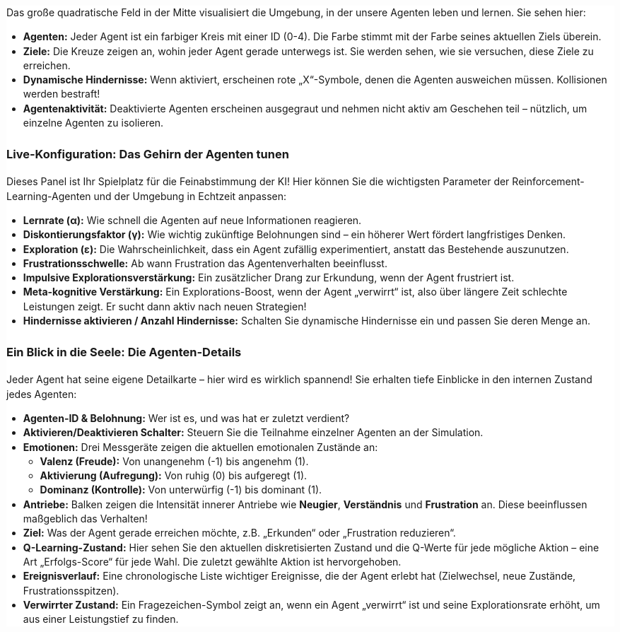 Das große quadratische Feld in der Mitte visualisiert die Umgebung, in der unsere Agenten leben und lernen. Sie sehen hier:

*   **Agenten:** Jeder Agent ist ein farbiger Kreis mit einer ID (0-4). Die Farbe stimmt mit der Farbe seines aktuellen Ziels überein.
*   **Ziele:** Die Kreuze zeigen an, wohin jeder Agent gerade unterwegs ist. Sie werden sehen, wie sie versuchen, diese Ziele zu erreichen.
*   **Dynamische Hindernisse:** Wenn aktiviert, erscheinen rote „X“-Symbole, denen die Agenten ausweichen müssen. Kollisionen werden bestraft!
*   **Agentenaktivität:** Deaktivierte Agenten erscheinen ausgegraut und nehmen nicht aktiv am Geschehen teil – nützlich, um einzelne Agenten zu isolieren.

### Live-Konfiguration: Das Gehirn der Agenten tunen

Dieses Panel ist Ihr Spielplatz für die Feinabstimmung der KI! Hier können Sie die wichtigsten Parameter der Reinforcement-Learning-Agenten und der Umgebung in Echtzeit anpassen:

*   **Lernrate (α):** Wie schnell die Agenten auf neue Informationen reagieren.
*   **Diskontierungsfaktor (γ):** Wie wichtig zukünftige Belohnungen sind – ein höherer Wert fördert langfristiges Denken.
*   **Exploration (ε):** Die Wahrscheinlichkeit, dass ein Agent zufällig experimentiert, anstatt das Bestehende auszunutzen.
*   **Frustrationsschwelle:** Ab wann Frustration das Agentenverhalten beeinflusst.
*   **Impulsive Explorationsverstärkung:** Ein zusätzlicher Drang zur Erkundung, wenn der Agent frustriert ist.
*   **Meta-kognitive Verstärkung:** Ein Explorations-Boost, wenn der Agent „verwirrt“ ist, also über längere Zeit schlechte Leistungen zeigt. Er sucht dann aktiv nach neuen Strategien!
*   **Hindernisse aktivieren / Anzahl Hindernisse:** Schalten Sie dynamische Hindernisse ein und passen Sie deren Menge an.

### Ein Blick in die Seele: Die Agenten-Details

Jeder Agent hat seine eigene Detailkarte – hier wird es wirklich spannend! Sie erhalten tiefe Einblicke in den internen Zustand jedes Agenten:

*   **Agenten-ID & Belohnung:** Wer ist es, und was hat er zuletzt verdient?
*   **Aktivieren/Deaktivieren Schalter:** Steuern Sie die Teilnahme einzelner Agenten an der Simulation.
*   **Emotionen:** Drei Messgeräte zeigen die aktuellen emotionalen Zustände an:
    *   **Valenz (Freude):** Von unangenehm (-1) bis angenehm (1).
    *   **Aktivierung (Aufregung):** Von ruhig (0) bis aufgeregt (1).
    *   **Dominanz (Kontrolle):** Von unterwürfig (-1) bis dominant (1).
*   **Antriebe:** Balken zeigen die Intensität innerer Antriebe wie **Neugier**, **Verständnis** und **Frustration** an. Diese beeinflussen maßgeblich das Verhalten!
*   **Ziel:** Was der Agent gerade erreichen möchte, z.B. „Erkunden“ oder „Frustration reduzieren“.
*   **Q-Learning-Zustand:** Hier sehen Sie den aktuellen diskretisierten Zustand und die Q-Werte für jede mögliche Aktion – eine Art „Erfolgs-Score“ für jede Wahl. Die zuletzt gewählte Aktion ist hervorgehoben.
*   **Ereignisverlauf:** Eine chronologische Liste wichtiger Ereignisse, die der Agent erlebt hat (Zielwechsel, neue Zustände, Frustrationsspitzen).
*   **Verwirrter Zustand:** Ein Fragezeichen-Symbol zeigt an, wenn ein Agent „verwirrt“ ist und seine Explorationsrate erhöht, um aus einer Leistungstief zu finden.
